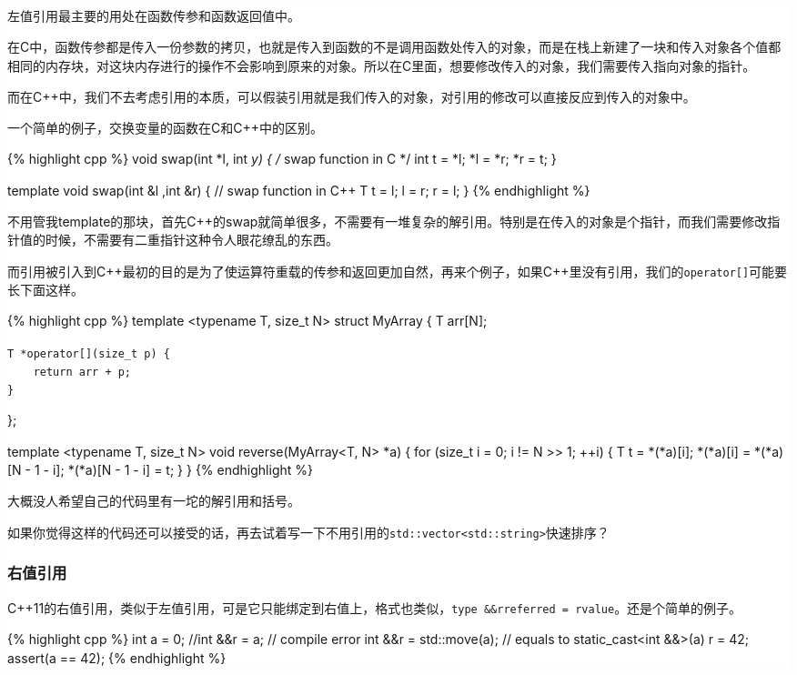 左值引用最主要的用处在函数传参和函数返回值中。

在C中，函数传参都是传入一份参数的拷贝，也就是传入到函数的不是调用函数处传入的对象，而是在栈上新建了一块和传入对象各个值都相同的内存块，对这块内存进行的操作不会影响到原来的对象。所以在C里面，想要修改传入的对象，我们需要传入指向对象的指针。

而在C++中，我们不去考虑引用的本质，可以假装引用就是我们传入的对象，对引用的修改可以直接反应到传入的对象中。

一个简单的例子，交换变量的函数在C和C++中的区别。

{% highlight cpp %}
void swap(int *l, int *y) {
	/* swap function in C */
	int t = *l; *l = *r; *r = t;
}

template <typename T>
void swap(int &l ,int &r) {
	// swap function in C++
	T t = l; l = r; r = l;
}
{% endhighlight %}

不用管我template的那块，首先C++的swap就简单很多，不需要有一堆复杂的解引用。特别是在传入的对象是个指针，而我们需要修改指针值的时候，不需要有二重指针这种令人眼花缭乱的东西。

而引用被引入到C++最初的目的是为了使运算符重载的传参和返回更加自然，再来个例子，如果C++里没有引用，我们的`operator[]`可能要长下面这样。

{% highlight cpp %}
template <typename T, size_t N>
struct MyArray {
	T arr[N];

	T *operator[](size_t p) {
		return arr + p;
	}
};

template <typename T, size_t N>
void reverse(MyArray<T, N> *a) {
	for (size_t i = 0; i != N >> 1; ++i) {
		T t = *(*a)[i];
		*(*a)[i] = *(*a)[N - 1 - i];
		*(*a)[N - 1 - i] = t;
	}
}
{% endhighlight %}

大概没人希望自己的代码里有一坨的解引用和括号。

如果你觉得这样的代码还可以接受的话，再去试着写一下不用引用的`std::vector<std::string>`快速排序？

### 右值引用

C++11的右值引用，类似于左值引用，可是它只能绑定到右值上，格式也类似，`type &&rreferred = rvalue`。还是个简单的例子。

{% highlight cpp %}
int a = 0;
//int &&r = a;  // compile error
int &&r = std::move(a); // equals to static_cast<int &&>(a)
r = 42;
assert(a == 42);
{% endhighlight %}

